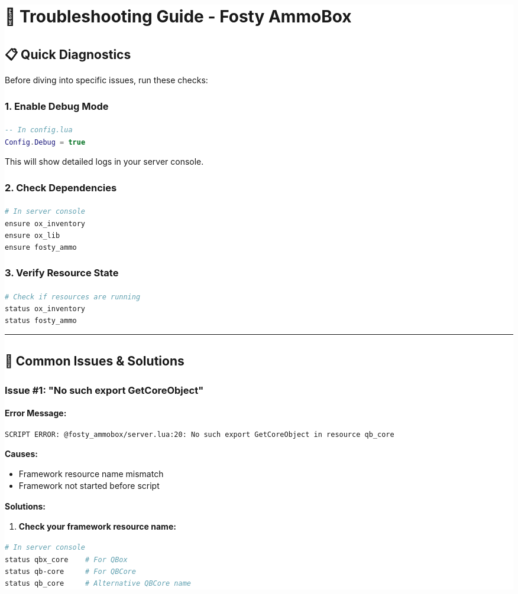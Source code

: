 # 🔧 Troubleshooting Guide - Fosty AmmoBox

## 📋 Quick Diagnostics

Before diving into specific issues, run these checks:

### 1. Enable Debug Mode
```lua
-- In config.lua
Config.Debug = true
```
This will show detailed logs in your server console.

### 2. Check Dependencies
```bash
# In server console
ensure ox_inventory
ensure ox_lib
ensure fosty_ammo
```

### 3. Verify Resource State
```bash
# Check if resources are running
status ox_inventory
status fosty_ammo
```

---

## 🚫 Common Issues & Solutions

### Issue #1: "No such export GetCoreObject"

**Error Message:**
```
SCRIPT ERROR: @fosty_ammobox/server.lua:20: No such export GetCoreObject in resource qb_core
```

**Causes:**
- Framework resource name mismatch
- Framework not started before script

**Solutions:**

1. **Check your framework resource name:**
```bash
# In server console
status qbx_core    # For QBox
status qb-core     # For QBCore
status qb_core     # Alternative QBCore name
```

